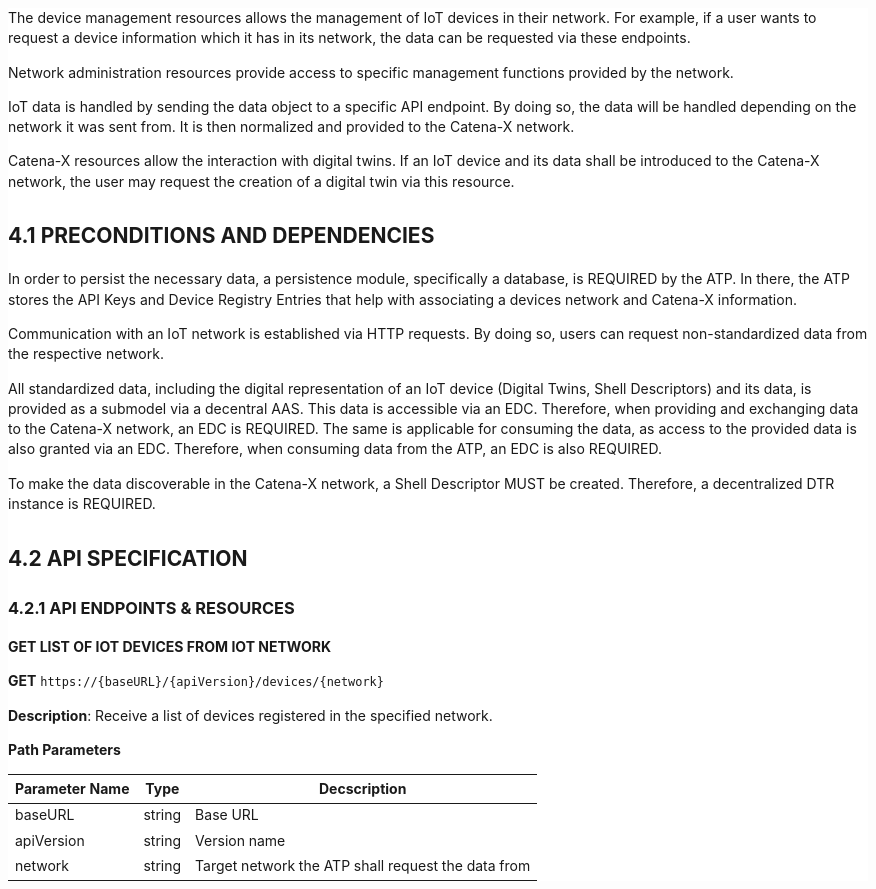 The device management resources allows the management of IoT devices in their network. For example, if a user wants to
request a device information which it has in its network, the data can be requested via these endpoints.

Network administration resources provide access to specific management functions provided by the network.

IoT data is handled by sending the data object to a specific API endpoint. By doing so, the data will be handled
depending on the network it was sent from. It is then normalized and provided to the Catena-X network.

Catena-X resources allow the interaction with digital twins. If an IoT device and its data shall be introduced to the
Catena-X network, the user may request the creation of a digital twin via this resource.

## 4.1 PRECONDITIONS AND DEPENDENCIES

In order to persist the necessary data, a persistence module, specifically a database, is REQUIRED by the ATP. In there,
the ATP stores the API Keys and Device Registry Entries that help with associating a devices network and Catena-X
information.

Communication with an IoT network is established via HTTP requests. By doing so, users can request non-standardized data from the respective network.

All standardized data, including the digital representation of an IoT device (Digital Twins, Shell Descriptors) and its data, is provided as a submodel via a decentral AAS. This data is accessible via an EDC. Therefore, when providing and exchanging data to the Catena-X network, an EDC is REQUIRED. The same is applicable for consuming the data, as access to the provided data is also granted via an EDC. Therefore, when consuming data from the ATP, an EDC is also REQUIRED.

To make the data discoverable in the Catena-X network, a Shell Descriptor MUST be created. Therefore, a decentralized DTR instance is REQUIRED.

## 4.2 API SPECIFICATION

### 4.2.1 API ENDPOINTS & RESOURCES

**GET LIST OF IOT DEVICES FROM IOT NETWORK**

**GET**  ``https://{baseURL}/{apiVersion}/devices/{network}``

**Description**:
Receive a list of devices registered in the specified network.

**Path Parameters**

| **Parameter Name** | **Type** | **Decscription** |
|----------------------|------------|-----------------------------------------------------------------------------------------------|
| baseURL             | string    | Base URL                                                                                     |
| apiVersion          | string    | Version name                                                                                 |
| network            | string    | Target network the ATP shall request the data from             |
